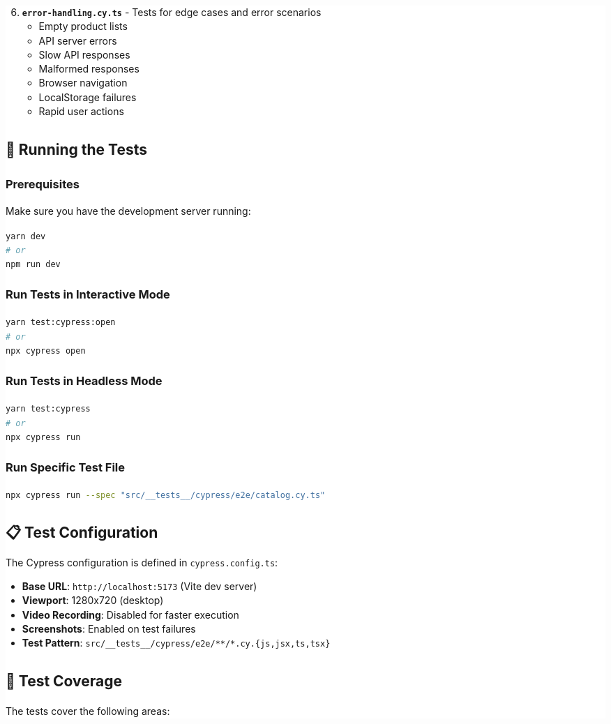 6. **`error-handling.cy.ts`** - Tests for edge cases and error scenarios
   - Empty product lists
   - API server errors
   - Slow API responses
   - Malformed responses
   - Browser navigation
   - LocalStorage failures
   - Rapid user actions

## 🚀 Running the Tests

### Prerequisites
Make sure you have the development server running:
```bash
yarn dev
# or
npm run dev
```

### Run Tests in Interactive Mode
```bash
yarn test:cypress:open
# or
npx cypress open
```

### Run Tests in Headless Mode
```bash
yarn test:cypress
# or
npx cypress run
```

### Run Specific Test File
```bash
npx cypress run --spec "src/__tests__/cypress/e2e/catalog.cy.ts"
```

## 📋 Test Configuration

The Cypress configuration is defined in `cypress.config.ts`:

- **Base URL**: `http://localhost:5173` (Vite dev server)
- **Viewport**: 1280x720 (desktop)
- **Video Recording**: Disabled for faster execution
- **Screenshots**: Enabled on test failures
- **Test Pattern**: `src/__tests__/cypress/e2e/**/*.cy.{js,jsx,ts,tsx}`

## 🎯 Test Coverage

The tests cover the following areas:

